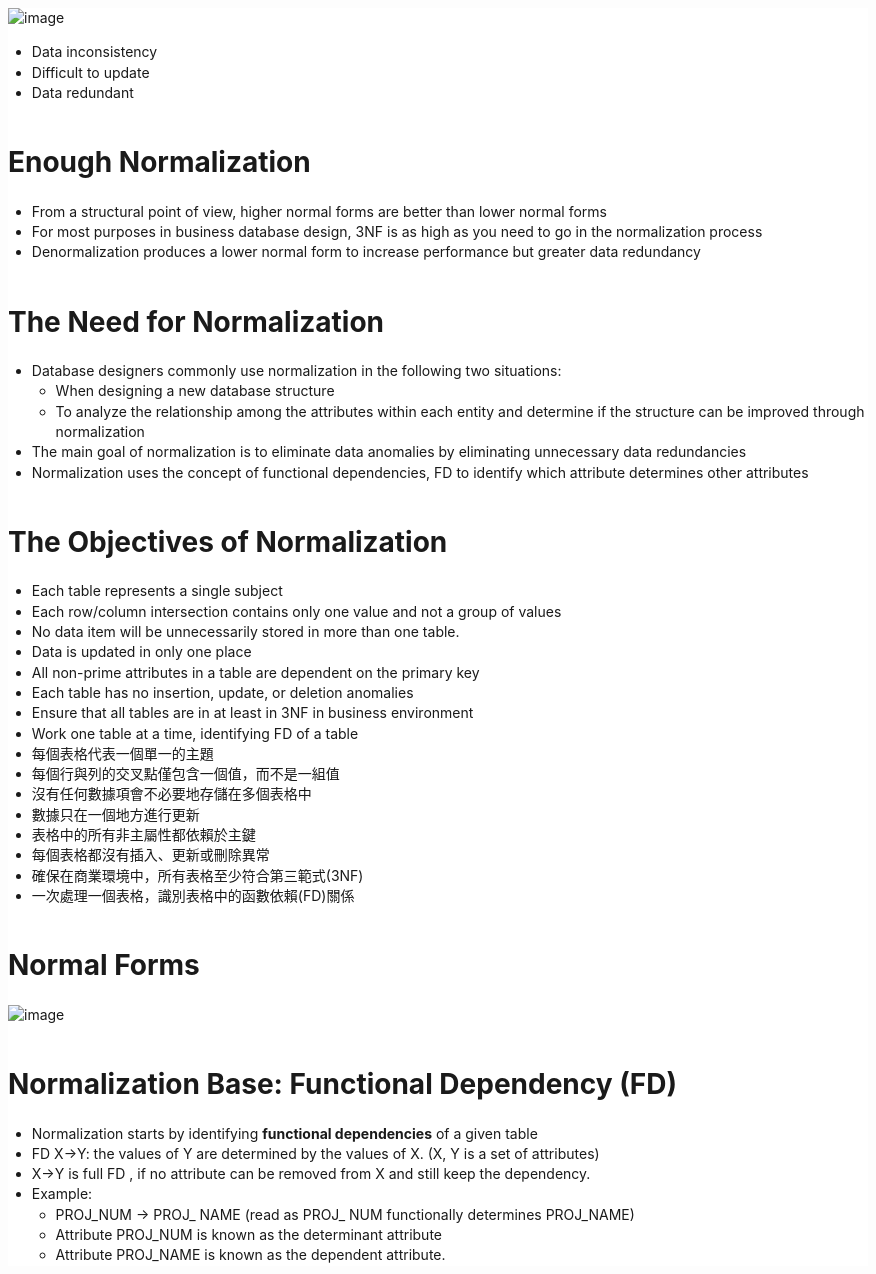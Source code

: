 <img width="750" alt="image" src="https://github.com/user-attachments/assets/98dfb0e2-42e1-4749-94be-26c234bfcbbf" />

- Data inconsistency
- Difficult to update
- Data redundant

# Enough Normalization
- From a structural point of view, higher normal forms are better than lower normal forms
- For most purposes in business database design, 3NF is as high as you need to go in the normalization process
- Denormalization produces a lower normal form to increase performance but greater data redundancy

# The Need for Normalization
- Database designers commonly use normalization in the following two situations:
  - When designing a new database structure
  - To analyze the relationship among the attributes within each entity and determine if the structure can be improved through normalization
- The main goal of normalization is to eliminate data anomalies by eliminating unnecessary <span class="blue-text">data redundancies</span>
- Normalization uses the concept of <span class="blue-text">functional dependencies, FD</span> to identify which attribute determines other attributes

# The Objectives of Normalization
- Each table represents a single subject
- Each row/column intersection contains only one value and not a group of values
- No data item will be unnecessarily stored in more than one table.
- Data is updated in only one place
- All non-prime attributes in a table are dependent on the primary key
- Each table has no insertion, update, or deletion anomalies
- Ensure that all tables are in at least in 3NF in business environment
- Work one table at a time, identifying FD of a table
- 每個表格代表一個單一的主題
- 每個行與列的交叉點僅包含一個值，而不是一組值  
- 沒有任何數據項會不必要地存儲在多個表格中  
- 數據只在一個地方進行更新  
- 表格中的所有非主屬性都依賴於主鍵  
- 每個表格都沒有插入、更新或刪除異常  
- 確保在商業環境中，所有表格至少符合第三範式(3NF)  
- 一次處理一個表格，識別表格中的函數依賴(FD)關係  

# Normal Forms
<img width="518" alt="image" src="https://github.com/user-attachments/assets/1970cd56-a2dd-4c97-882f-dfadcc1c56aa" />

# Normalization Base: Functional Dependency (FD)
- Normalization starts by identifying **functional dependencies** of a given table
- <span class="blue-text">FD X&rarr;Y</span>: the values of Y are determined by the values of X. (X, Y is a set of attributes)
- <span class="blue-text">X&rarr;Y is full FD </span>, if no attribute can be removed from X and still keep the dependency.
- Example: 
  - PROJ_NUM → PROJ_ NAME (read as PROJ_ NUM functionally determines PROJ_NAME)
  - Attribute PROJ_NUM is known as the determinant attribute
  - Attribute PROJ_NAME is known as the dependent attribute.
